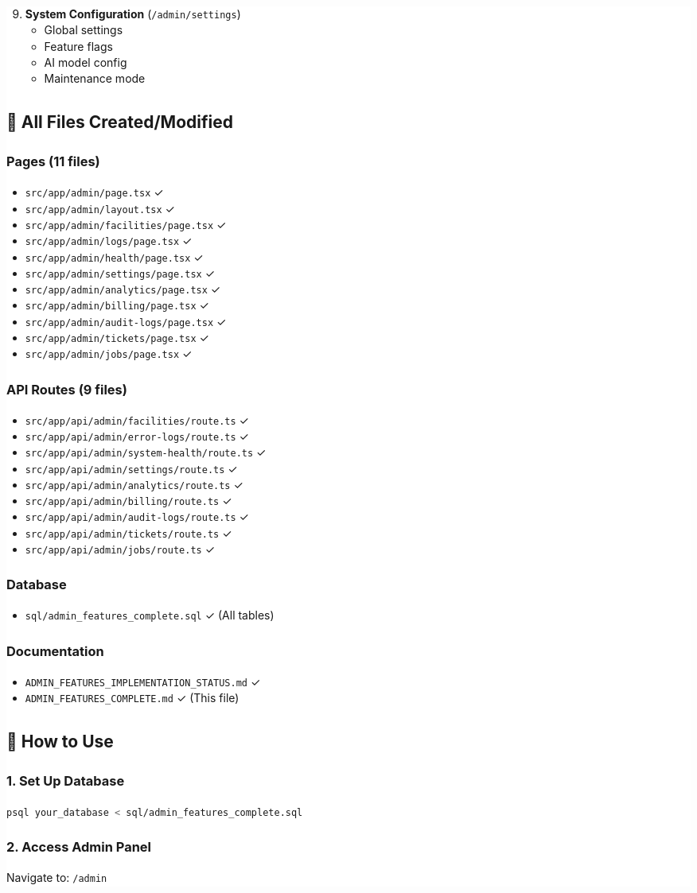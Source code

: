 9. **System Configuration** (`/admin/settings`)
   - Global settings
   - Feature flags
   - AI model config
   - Maintenance mode

## 📁 All Files Created/Modified

### Pages (11 files)
- `src/app/admin/page.tsx` ✓
- `src/app/admin/layout.tsx` ✓
- `src/app/admin/facilities/page.tsx` ✓
- `src/app/admin/logs/page.tsx` ✓
- `src/app/admin/health/page.tsx` ✓
- `src/app/admin/settings/page.tsx` ✓
- `src/app/admin/analytics/page.tsx` ✓
- `src/app/admin/billing/page.tsx` ✓
- `src/app/admin/audit-logs/page.tsx` ✓
- `src/app/admin/tickets/page.tsx` ✓
- `src/app/admin/jobs/page.tsx` ✓

### API Routes (9 files)
- `src/app/api/admin/facilities/route.ts` ✓
- `src/app/api/admin/error-logs/route.ts` ✓
- `src/app/api/admin/system-health/route.ts` ✓
- `src/app/api/admin/settings/route.ts` ✓
- `src/app/api/admin/analytics/route.ts` ✓
- `src/app/api/admin/billing/route.ts` ✓
- `src/app/api/admin/audit-logs/route.ts` ✓
- `src/app/api/admin/tickets/route.ts` ✓
- `src/app/api/admin/jobs/route.ts` ✓

### Database
- `sql/admin_features_complete.sql` ✓ (All tables)

### Documentation
- `ADMIN_FEATURES_IMPLEMENTATION_STATUS.md` ✓
- `ADMIN_FEATURES_COMPLETE.md` ✓ (This file)

## 🚀 How to Use

### 1. Set Up Database
```bash
psql your_database < sql/admin_features_complete.sql
```

### 2. Access Admin Panel
Navigate to: `/admin`

